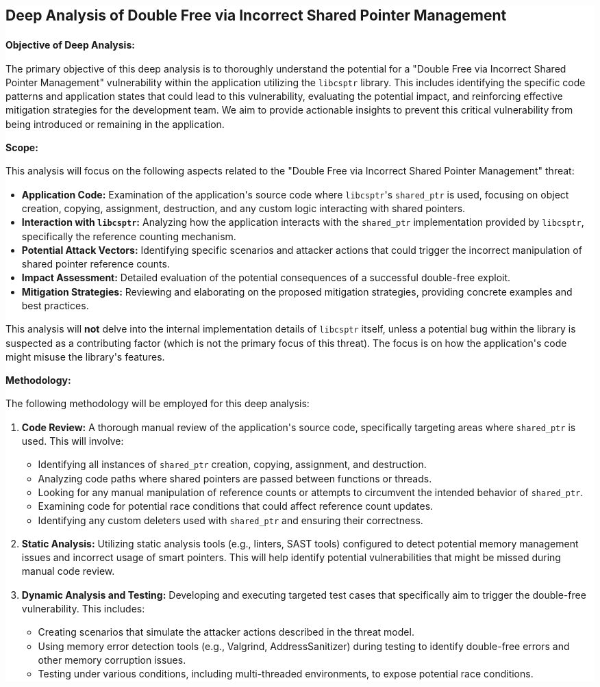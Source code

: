 ## Deep Analysis of Double Free via Incorrect Shared Pointer Management

**Objective of Deep Analysis:**

The primary objective of this deep analysis is to thoroughly understand the potential for a "Double Free via Incorrect Shared Pointer Management" vulnerability within the application utilizing the `libcsptr` library. This includes identifying the specific code patterns and application states that could lead to this vulnerability, evaluating the potential impact, and reinforcing effective mitigation strategies for the development team. We aim to provide actionable insights to prevent this critical vulnerability from being introduced or remaining in the application.

**Scope:**

This analysis will focus on the following aspects related to the "Double Free via Incorrect Shared Pointer Management" threat:

*   **Application Code:** Examination of the application's source code where `libcsptr`'s `shared_ptr` is used, focusing on object creation, copying, assignment, destruction, and any custom logic interacting with shared pointers.
*   **Interaction with `libcsptr`:**  Analyzing how the application interacts with the `shared_ptr` implementation provided by `libcsptr`, specifically the reference counting mechanism.
*   **Potential Attack Vectors:** Identifying specific scenarios and attacker actions that could trigger the incorrect manipulation of shared pointer reference counts.
*   **Impact Assessment:**  Detailed evaluation of the potential consequences of a successful double-free exploit.
*   **Mitigation Strategies:**  Reviewing and elaborating on the proposed mitigation strategies, providing concrete examples and best practices.

This analysis will **not** delve into the internal implementation details of `libcsptr` itself, unless a potential bug within the library is suspected as a contributing factor (which is not the primary focus of this threat). The focus is on how the application's code might misuse the library's features.

**Methodology:**

The following methodology will be employed for this deep analysis:

1. **Code Review:**  A thorough manual review of the application's source code, specifically targeting areas where `shared_ptr` is used. This will involve:
    *   Identifying all instances of `shared_ptr` creation, copying, assignment, and destruction.
    *   Analyzing code paths where shared pointers are passed between functions or threads.
    *   Looking for any manual manipulation of reference counts or attempts to circumvent the intended behavior of `shared_ptr`.
    *   Examining code for potential race conditions that could affect reference count updates.
    *   Identifying any custom deleters used with `shared_ptr` and ensuring their correctness.

2. **Static Analysis:** Utilizing static analysis tools (e.g., linters, SAST tools) configured to detect potential memory management issues and incorrect usage of smart pointers. This will help identify potential vulnerabilities that might be missed during manual code review.

3. **Dynamic Analysis and Testing:**  Developing and executing targeted test cases that specifically aim to trigger the double-free vulnerability. This includes:
    *   Creating scenarios that simulate the attacker actions described in the threat model.
    *   Using memory error detection tools (e.g., Valgrind, AddressSanitizer) during testing to identify double-free errors and other memory corruption issues.
    *   Testing under various conditions, including multi-threaded environments, to expose potential race conditions.
